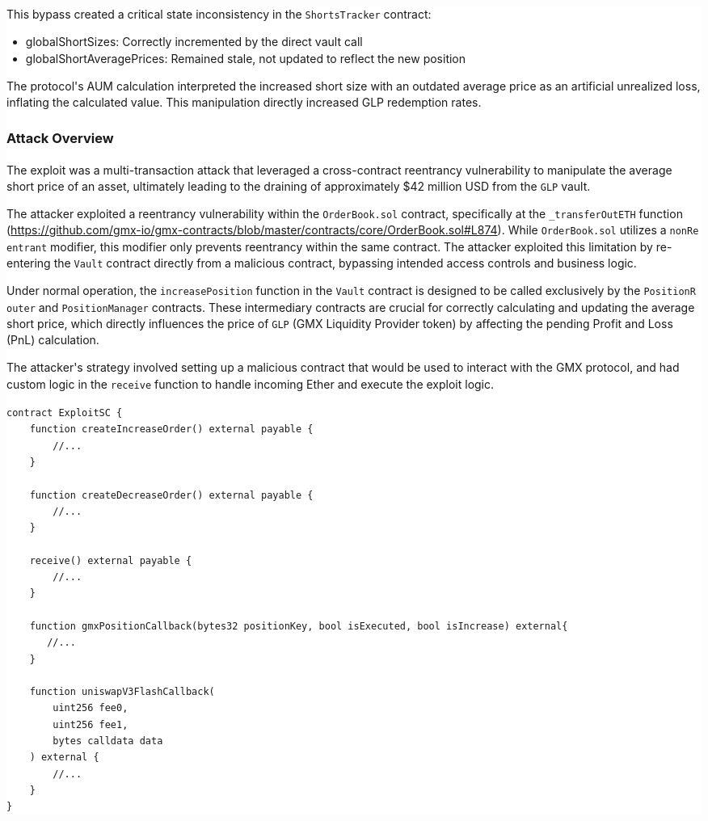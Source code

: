 This bypass created a critical state inconsistency in the `ShortsTracker` contract:

- globalShortSizes: Correctly incremented by the direct vault call
- globalShortAveragePrices: Remained stale, not updated to reflect the new position

The protocol's AUM calculation interpreted the increased short size with an outdated average price as an artificial unrealized loss, inflating the calculated value. This manipulation directly increased GLP redemption rates.

### Attack Overview

The exploit was a multi-transaction attack that leveraged a cross-contract reentrancy vulnerability to manipulate the average short price of an asset, ultimately leading to the draining of approximately $42 million USD from the `GLP` vault.

The attacker exploited a reentrancy vulnerability within the `OrderBook.sol` contract, specifically at the `_transferOutETH` function (https://github.com/gmx-io/gmx-contracts/blob/master/contracts/core/OrderBook.sol#L874). While `OrderBook.sol` utilizes a `nonReentrant` modifier, this modifier only prevents reentrancy within the same contract. The attacker exploited this limitation by re-entering the `Vault` contract directly from a malicious contract, bypassing intended access controls and business logic.

Under normal operation, the `increasePosition` function in the `Vault` contract is designed to be called exclusively by the `PositionRouter` and `PositionManager` contracts. These intermediary contracts are crucial for correctly calculating and updating the average short price, which directly influences the price of `GLP` (GMX Liquidity Provider token) by affecting the pending Profit and Loss (PnL) calculation.

The attacker's strategy involved setting up a malicious contract that would be used to interact with the GMX protocol, and had custom logic in the `receive` function to handle incoming Ether and execute the exploit logic.

```solidity
contract ExploitSC {
    function createIncreaseOrder() external payable {
        //...
    }

    function createDecreaseOrder() external payable {
        //...
    }

    receive() external payable {
        //...
    }

    function gmxPositionCallback(bytes32 positionKey, bool isExecuted, bool isIncrease) external{
       //...
    }

    function uniswapV3FlashCallback(
        uint256 fee0,
        uint256 fee1,
        bytes calldata data
    ) external {
        //...
    }
}
```

